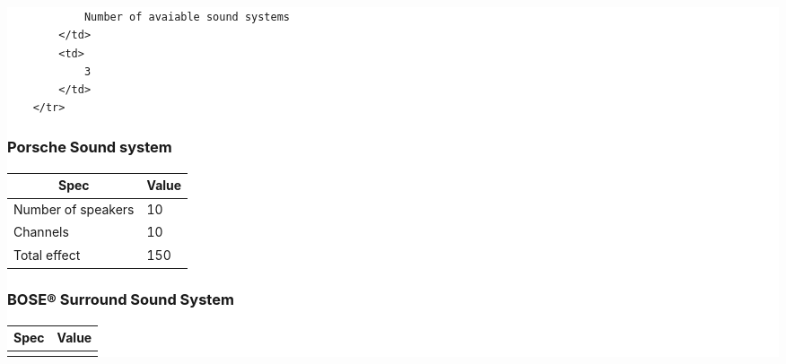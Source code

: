 				Number of avaiable sound systems
			</td>
			<td>
				3
			</td>
		</tr>

### Porsche Sound system

<table class="table table-striped border">
	<thead>
			<tr>
			<th>
				Spec
			</th>
			<th>
				Value
			</th>
			</tr>
	</thead>
	<tbody>
		<tr>
			<td>
				Number of speakers
			</td>
			<td>
				10
			</td>
		</tr>
		<tr>
			<td>
				Channels
			</td>
			<td>
				10
			</td>
		</tr>
		<tr>
			<td>
				Total effect
			</td>
			<td>
				150
			</td>
		</tr>
	</tbody>
</table>

###  BOSE® Surround Sound System

<table class="table table-striped border">
	<thead>
			<tr>
			<th>
				Spec
			</th>
			<th>
				Value
			</th>
			</tr>
	</thead>
	<tbody>
		<tr>
			<td>
